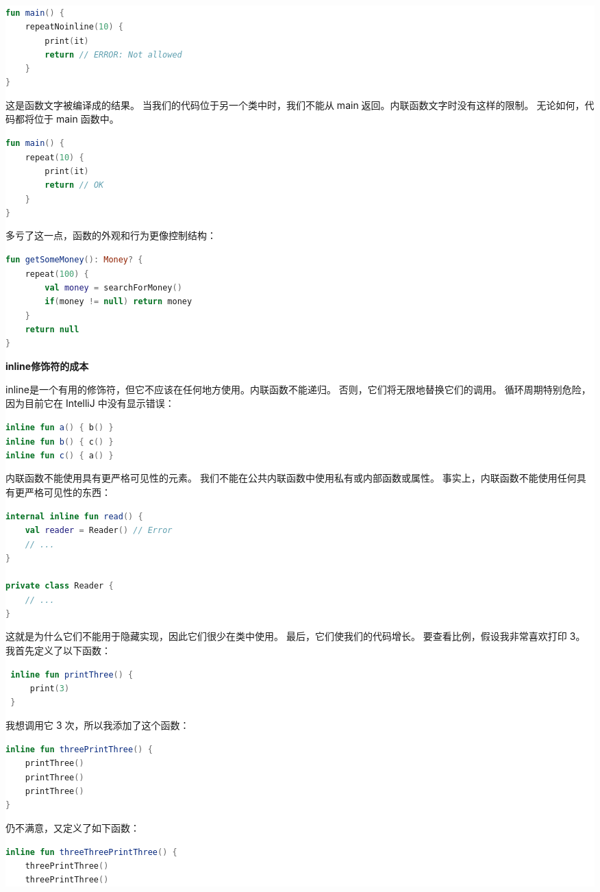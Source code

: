 ```kotlin
fun main() {
    repeatNoinline(10) {
        print(it)
        return // ERROR: Not allowed
    } 
}
```
这是函数文字被编译成的结果。 当我们的代码位于另一个类中时，我们不能从 main 返回。内联函数文字时没有这样的限制。 无论如何，代码都将位于 main 函数中。
```kotlin
fun main() {
    repeat(10) {
        print(it)
        return // OK
    } 
}
```
多亏了这一点，函数的外观和行为更像控制结构：
```kotlin
fun getSomeMoney(): Money? {
    repeat(100) {
        val money = searchForMoney()
        if(money != null) return money
    } 
    return null
}
```

**inline修饰符的成本**

inline是一个有用的修饰符，但它不应该在任何地方使用。内联函数不能递归。 否则，它们将无限地替换它们的调用。 循环周期特别危险，因为目前它在 IntelliJ 中没有显示错误：
```kotlin
inline fun a() { b() }
inline fun b() { c() }
inline fun c() { a() }
```
内联函数不能使用具有更严格可见性的元素。 我们不能在公共内联函数中使用私有或内部函数或属性。 事实上，内联函数不能使用任何具有更严格可见性的东西：
```kotlin
internal inline fun read() {
    val reader = Reader() // Error
    // ...
}

private class Reader {
    // ...
}
```
这就是为什么它们不能用于隐藏实现，因此它们很少在类中使用。
最后，它们使我们的代码增长。 要查看比例，假设我非常喜欢打印 3。我首先定义了以下函数：
```kotlin
 inline fun printThree() {
     print(3) 
 }
```
我想调用它 3 次，所以我添加了这个函数：
```kotlin
inline fun threePrintThree() {
    printThree()
    printThree()
    printThree()
}
```
仍不满意，又定义了如下函数：
```kotlin
inline fun threeThreePrintThree() {
    threePrintThree()
    threePrintThree()
```